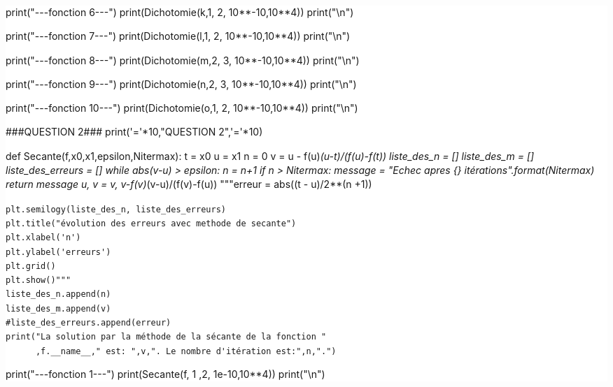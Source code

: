 print("---fonction 6---")
print(Dichotomie(k,1, 2, 10**-10,10**4))
print("\n")

print("---fonction 7---")
print(Dichotomie(l,1, 2, 10**-10,10**4))
print("\n")

print("---fonction 8---")
print(Dichotomie(m,2, 3, 10**-10,10**4))
print("\n")

print("---fonction 9---")
print(Dichotomie(n,2, 3, 10**-10,10**4))
print("\n")

print("---fonction 10---")
print(Dichotomie(o,1, 2, 10**-10,10**4))
print("\n")




###QUESTION 2###
print('='*10,"QUESTION 2",'='*10)

  
def Secante(f,x0,x1,epsilon,Nitermax):
    t = x0
    u = x1
    n = 0
    v = u - f(u)*(u-t)/(f(u)-f(t))
    liste_des_n = []
    liste_des_m = []
    liste_des_erreurs = []
    while abs(v-u) > epsilon:
        n = n+1
        if n > Nitermax:
            message = "Echec apres {} itérations".format(Nitermax)
            return message
        u, v = v, v-f(v)*(v-u)/(f(v)-f(u))
    """erreur = abs((t - u)/2**(n +1))
    
    plt.semilogy(liste_des_n, liste_des_erreurs)
    plt.title("évolution des erreurs avec methode de secante")
    plt.xlabel('n')
    plt.ylabel('erreurs')
    plt.grid()
    plt.show()"""
    liste_des_n.append(n)
    liste_des_m.append(v)
    #liste_des_erreurs.append(erreur)
    print("La solution par la méthode de la sécante de la fonction "
          ,f.__name__," est: ",v,". Le nombre d'itération est:",n,".")

print("---fonction 1---")
print(Secante(f, 1 ,2, 1e-10,10**4))
print("\n")
